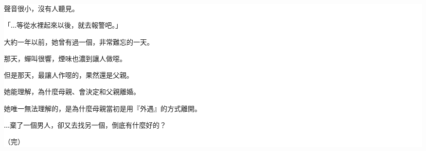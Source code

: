 聲音很小，沒有人聽見。

「…等從水裡起來以後，就去報警吧。」

大約一年以前，她曾有過一個，非常難忘的一天。

那天，蟬叫很響，煙味也濃到讓人做噁。

但是那天，最讓人作噁的，果然還是父親。

她能理解，為什麼母親、會決定和父親離婚。

她唯一無法理解的，是為什麼母親當初是用『外遇』的方式離開。

...棄了一個男人，卻又去找另一個，倒底有什麼好的？

（完）


